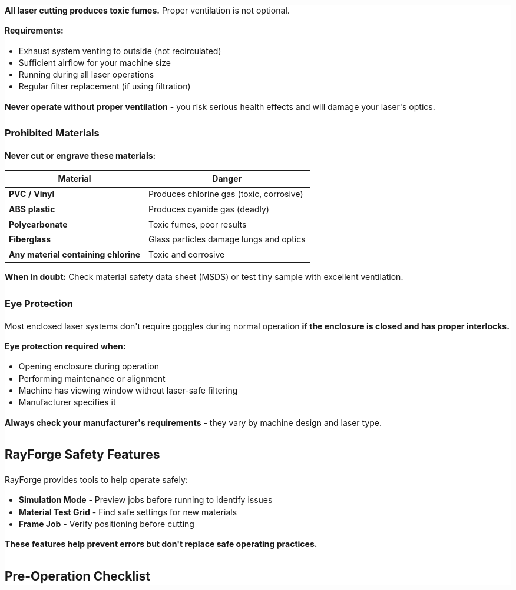 **All laser cutting produces toxic fumes.** Proper ventilation is not optional.

**Requirements:**
- Exhaust system venting to outside (not recirculated)
- Sufficient airflow for your machine size
- Running during all laser operations
- Regular filter replacement (if using filtration)

**Never operate without proper ventilation** - you risk serious health effects and will damage your laser's optics.

### Prohibited Materials

**Never cut or engrave these materials:**

| Material | Danger |
|----------|--------|
| **PVC / Vinyl** | Produces chlorine gas (toxic, corrosive) |
| **ABS plastic** | Produces cyanide gas (deadly) |
| **Polycarbonate** | Toxic fumes, poor results |
| **Fiberglass** | Glass particles damage lungs and optics |
| **Any material containing chlorine** | Toxic and corrosive |

**When in doubt:** Check material safety data sheet (MSDS) or test tiny sample with excellent ventilation.

### Eye Protection

Most enclosed laser systems don't require goggles during normal operation **if the enclosure is closed and has proper interlocks.**

**Eye protection required when:**
- Opening enclosure during operation
- Performing maintenance or alignment
- Machine has viewing window without laser-safe filtering
- Manufacturer specifies it

**Always check your manufacturer's requirements** - they vary by machine design and laser type.

## RayForge Safety Features

RayForge provides tools to help operate safely:

- **[Simulation Mode](../features/simulation-mode.md)** - Preview jobs before running to identify issues
- **[Material Test Grid](../features/operations/material-test-grid.md)** - Find safe settings for new materials
- **Frame Job** - Verify positioning before cutting

**These features help prevent errors but don't replace safe operating practices.**

## Pre-Operation Checklist
